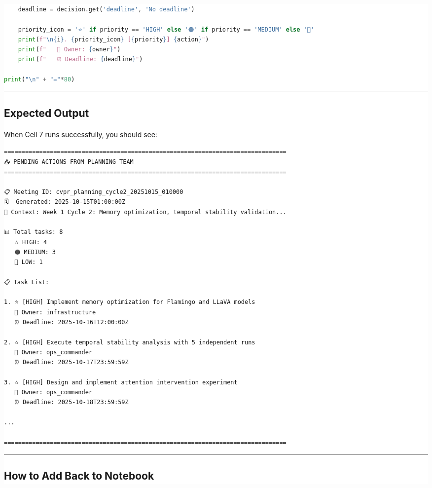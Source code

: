 ```python
    deadline = decision.get('deadline', 'No deadline')

    priority_icon = '⭐' if priority == 'HIGH' else '🟠' if priority == 'MEDIUM' else '🔵'
    print(f"\n{i}. {priority_icon} [{priority}] {action}")
    print(f"   👤 Owner: {owner}")
    print(f"   ⏰ Deadline: {deadline}")

print("\n" + "="*80)
```

---

## Expected Output

When Cell 7 runs successfully, you should see:

```
================================================================================
📥 PENDING ACTIONS FROM PLANNING TEAM
================================================================================

📋 Meeting ID: cvpr_planning_cycle2_20251015_010000
🗓️  Generated: 2025-10-15T01:00:00Z
🎯 Context: Week 1 Cycle 2: Memory optimization, temporal stability validation...

📊 Total tasks: 8
   ⭐ HIGH: 4
   🟠 MEDIUM: 3
   🔵 LOW: 1

📋 Task List:

1. ⭐ [HIGH] Implement memory optimization for Flamingo and LLaVA models
   👤 Owner: infrastructure
   ⏰ Deadline: 2025-10-16T12:00:00Z

2. ⭐ [HIGH] Execute temporal stability analysis with 5 independent runs
   👤 Owner: ops_commander
   ⏰ Deadline: 2025-10-17T23:59:59Z

3. ⭐ [HIGH] Design and implement attention intervention experiment
   👤 Owner: ops_commander
   ⏰ Deadline: 2025-10-18T23:59:59Z

...

================================================================================
```

---

## How to Add Back to Notebook
